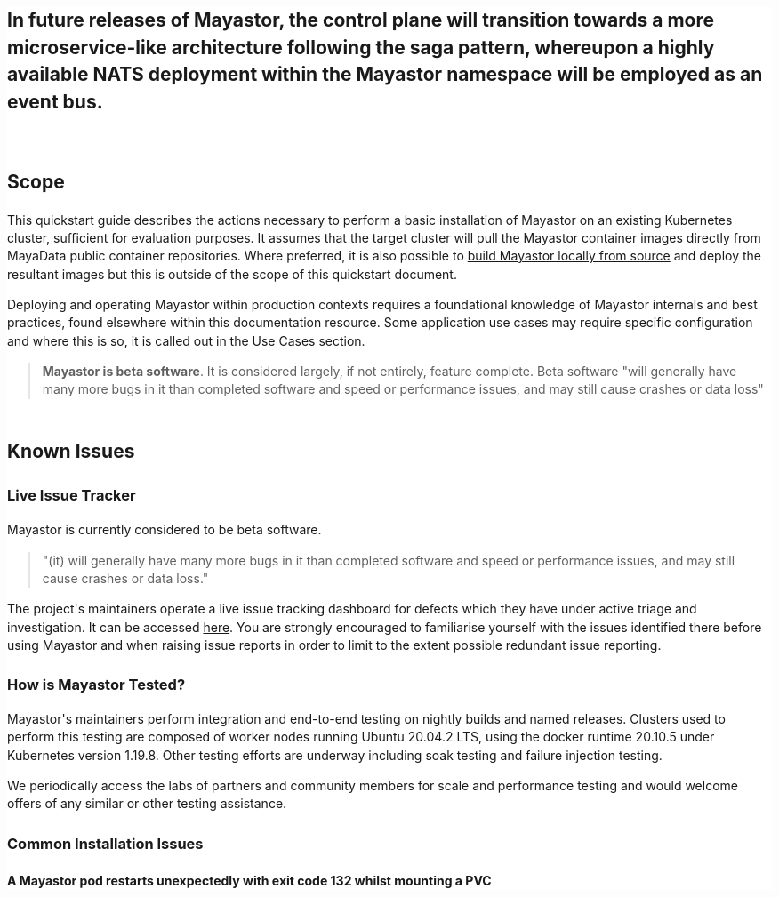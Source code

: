 In future releases of Mayastor, the control plane will transition towards a more microservice-like architecture following the saga pattern, whereupon a highly available NATS deployment within the Mayastor namespace will be employed as an event bus.
<br><br>
----
## Scope

This quickstart guide describes the actions necessary to perform a basic installation of Mayastor on an existing Kubernetes cluster, sufficient for evaluation purposes.  It assumes that the target cluster will pull the Mayastor container images directly from MayaData public container repositories.  Where preferred, it is also possible to [build Mayastor locally from source](https://github.com/openebs/Mayastor/blob/develop/doc/build.md) and deploy the resultant images but this is outside of the scope of this quickstart document.

Deploying and operating Mayastor within production contexts requires a foundational knowledge of Mayastor internals and best practices, found elsewhere within this documentation resource.  Some application use cases may require specific configuration and where this is so, it is called out in the Use Cases section.


>**Mayastor is beta software**.  It is considered largely, if not entirely, feature complete.  Beta software "will generally have many more bugs in it than completed software and speed or performance issues, and may still cause crashes or data loss"
----

## Known Issues

### Live Issue Tracker

Mayastor is currently considered to be beta software.

> "(it) will generally have many more bugs in it than completed software and speed or performance issues, and may still cause crashes or data loss."

The project's maintainers operate a live issue tracking dashboard for defects which they have under active triage and investigation.  It can be accessed [here](https://mayadata.atlassian.net/secure/Dashboard.jspa?selectPageId=10015).  You are strongly encouraged to familiarise yourself with the issues identified there before using Mayastor and when raising issue reports in order to limit to the extent possible redundant issue reporting. 

### How is Mayastor Tested?

Mayastor's maintainers perform integration and end-to-end testing on nightly builds and named releases.  Clusters used to perform this testing are composed of worker nodes running Ubuntu 20.04.2 LTS, using the docker runtime 20.10.5 under Kubernetes version 1.19.8.  Other testing efforts are underway including soak testing and failure injection testing.

We periodically access the labs of partners and community members for scale and performance testing and would welcome offers of any similar or other testing assistance.  

### Common Installation Issues

#### A Mayastor pod restarts unexpectedly with exit code 132 whilst mounting a PVC
